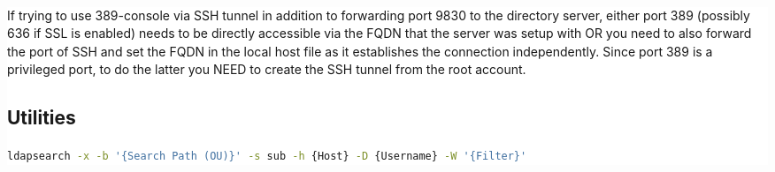 If trying to use 389-console via SSH tunnel in addition to forwarding port 9830
to the directory server, either port 389 (possibly 636 if SSL is enabled) needs
to be directly accessible via the FQDN that the server was setup with OR you
need to also forward the port of SSH and set the FQDN in the local host file as
it establishes the connection independently. Since port 389 is a privileged
port, to do the latter you NEED to create the SSH tunnel from the root account.

## Utilities

```sh
ldapsearch -x -b '{Search Path (OU)}' -s sub -h {Host} -D {Username} -W '{Filter}'
```

[1]: http://docs.redhat.com/docs/en-US/Red_Hat_Directory_Server/
[2]: ../asterisk/
[3]: ../bind/
[4]: ../certificate_authority/
[5]: http://directory.apache.org/studio/index.html


